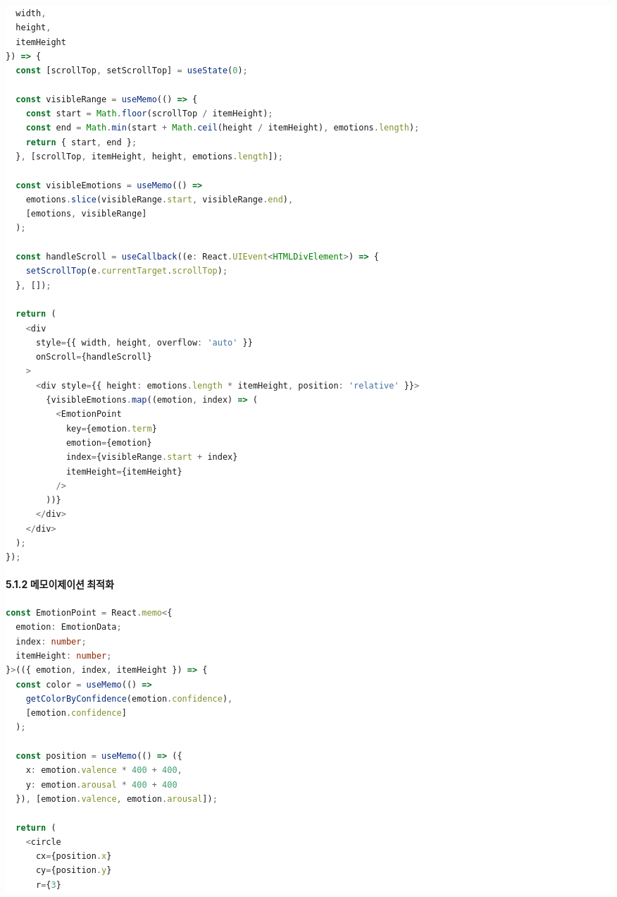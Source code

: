 ```typescript
  width,
  height,
  itemHeight
}) => {
  const [scrollTop, setScrollTop] = useState(0);
  
  const visibleRange = useMemo(() => {
    const start = Math.floor(scrollTop / itemHeight);
    const end = Math.min(start + Math.ceil(height / itemHeight), emotions.length);
    return { start, end };
  }, [scrollTop, itemHeight, height, emotions.length]);
  
  const visibleEmotions = useMemo(() => 
    emotions.slice(visibleRange.start, visibleRange.end),
    [emotions, visibleRange]
  );
  
  const handleScroll = useCallback((e: React.UIEvent<HTMLDivElement>) => {
    setScrollTop(e.currentTarget.scrollTop);
  }, []);
  
  return (
    <div 
      style={{ width, height, overflow: 'auto' }}
      onScroll={handleScroll}
    >
      <div style={{ height: emotions.length * itemHeight, position: 'relative' }}>
        {visibleEmotions.map((emotion, index) => (
          <EmotionPoint
            key={emotion.term}
            emotion={emotion}
            index={visibleRange.start + index}
            itemHeight={itemHeight}
          />
        ))}
      </div>
    </div>
  );
});
```

#### 5.1.2 메모이제이션 최적화
```typescript
const EmotionPoint = React.memo<{
  emotion: EmotionData;
  index: number;
  itemHeight: number;
}>(({ emotion, index, itemHeight }) => {
  const color = useMemo(() => 
    getColorByConfidence(emotion.confidence), 
    [emotion.confidence]
  );
  
  const position = useMemo(() => ({
    x: emotion.valence * 400 + 400,
    y: emotion.arousal * 400 + 400
  }), [emotion.valence, emotion.arousal]);
  
  return (
    <circle
      cx={position.x}
      cy={position.y}
      r={3}
```
